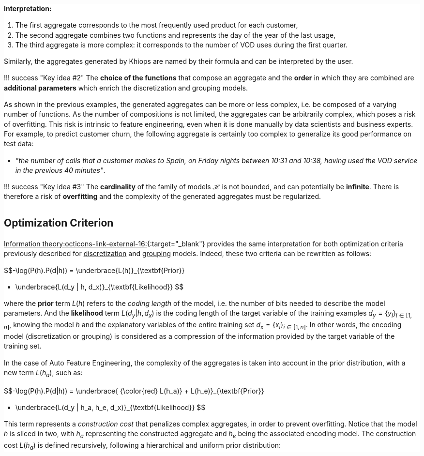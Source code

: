 **Interpretation:**

1. The first aggregate corresponds to the most frequently used product for each customer,
2. The second aggregate combines two functions and represents the day of the year of the last usage, 
3. The third aggregate is more complex: it corresponds to the number of VOD uses during the first quarter.  

Similarly, the aggregates generated by Khiops are named by their formula and can be interpreted by the user.

!!! success "Key idea #2"
    The **choice of the functions** that compose an aggregate and the **order** in which they are combined are **additional parameters** which enrich the discretization and grouping models.  


As shown in the previous examples, the generated aggregates can be more or less complex, i.e. be composed of a varying number of functions. As the number of compositions is not limited, the aggregates can be arbitrarily complex, which poses a risk of overfitting. This risk is intrinsic to feature engineering, even when it is done manually by data scientists and business experts. For example, to predict customer churn, the following aggregate is certainly too complex to generalize its good performance on test data:

 - *"the number of calls that a customer makes to Spain, on Friday nights between 10:31 and 10:38, having used the VOD service in the previous 40 minutes"*.

!!! success "Key idea #3"
    The **cardinality** of the family of models $\mathcal{H}$ is not bounded, and can potentially be **infinite**. There is therefore a risk of **overfitting** and the complexity of the generated aggregates must be regularized.

## Optimization Criterion 

[Information theory:octicons-link-external-16:][information_theory]{:target="_blank"} provides the same interpretation for both optimization criteria previously described for [discretization][discretization] and [grouping][grouping] models. Indeed, these two criteria can be rewritten as follows:

[information_theory]: https://en.wikipedia.org/wiki/Information_theory
[discretization]: preprocessing.md#discretization
[grouping]: preprocessing.md#grouping

$$-\log(P(h).P(d|h)) = \underbrace{L(h)}_{\textbf{Prior}} 
+ \underbrace{L(d_y | h, d_x)}_{\textbf{Likelihood}} $$

where the **prior** term $L(h)$ refers to the *coding length* of the model, i.e. the number of bits needed to describe the model parameters. And the **likelihood** term $L(d_y | h, d_x)$ is the coding length of the target variable of the training examples $d_y = \{y_i\}_{i \in [1,n]}$, knowing the model $h$ and the explanatory variables of the entire training set $d_x = \{x_i\}_{i \in [1,n]}$. In other words, the encoding model (discretization or grouping) is considered as a compression of the information provided by the target variable of the training set.

In the case of Auto Feature Engineering, the complexity of the aggregates is taken into account in the prior distribution, with a new term $L(h_a)$, such as:

$$-\log(P(h).P(d|h)) = \underbrace{ {\color{red} L(h_a)} + L(h_e)}_{\textbf{Prior}} 
+ \underbrace{L(d_y | h_a, h_e, d_x)}_{\textbf{Likelihood}} $$

This term represents a *construction cost* that penalizes complex aggregates, in order to prevent overfitting. Notice that the model $h$ is sliced in two, with $h_a$ representing the constructed aggregate and $h_e$ being the associated encoding model. The construction cost $L(h_a)$ is defined recursively, following a hierarchical and uniform prior distribution:


[preprocessing]: preprocessing.md
[learning_models]: learning_models.md
[a_unique_formalism]: modl.md
[propositionalization]: https://link.springer.com/chapter/10.1007/978-3-662-04599-2_11
[composition]: https://en.wikipedia.org/wiki/Function_composition
[publications]: ../references.md#publications
[no-data-cleaning-notebook]: https://colab.research.google.com 
[no-data-cleaning-notebook]: https://colab.research.google.com 
[MODLTREE]: https://link.springer.com/chapter/10.1007/978-3-642-00580-0_2
[publications]: ../references.md#publications